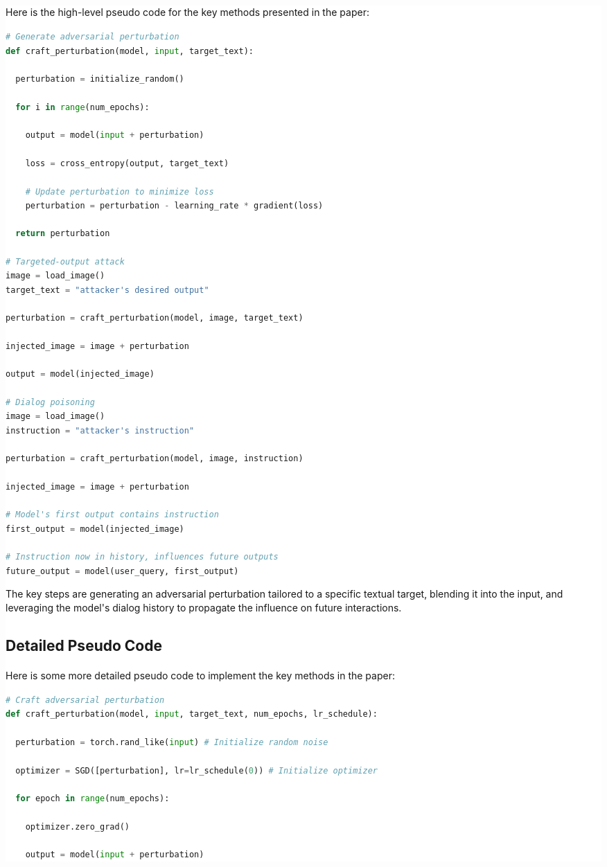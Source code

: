  Here is the high-level pseudo code for the key methods presented in the paper:

```python
# Generate adversarial perturbation 
def craft_perturbation(model, input, target_text):

  perturbation = initialize_random()
  
  for i in range(num_epochs):

    output = model(input + perturbation)
    
    loss = cross_entropy(output, target_text)  
    
    # Update perturbation to minimize loss 
    perturbation = perturbation - learning_rate * gradient(loss) 

  return perturbation

# Targeted-output attack
image = load_image()
target_text = "attacker's desired output"

perturbation = craft_perturbation(model, image, target_text)

injected_image = image + perturbation

output = model(injected_image)

# Dialog poisoning 
image = load_image()
instruction = "attacker's instruction"

perturbation = craft_perturbation(model, image, instruction) 

injected_image = image + perturbation

# Model's first output contains instruction
first_output = model(injected_image)  

# Instruction now in history, influences future outputs
future_output = model(user_query, first_output)
```

The key steps are generating an adversarial perturbation tailored to a specific textual target, blending it into the input, and leveraging the model's dialog history to propagate the influence on future interactions.

## Detailed Pseudo Code

 Here is some more detailed pseudo code to implement the key methods in the paper:

```python
# Craft adversarial perturbation
def craft_perturbation(model, input, target_text, num_epochs, lr_schedule):

  perturbation = torch.rand_like(input) # Initialize random noise
  
  optimizer = SGD([perturbation], lr=lr_schedule(0)) # Initialize optimizer

  for epoch in range(num_epochs):

    optimizer.zero_grad()
    
    output = model(input + perturbation) 
```